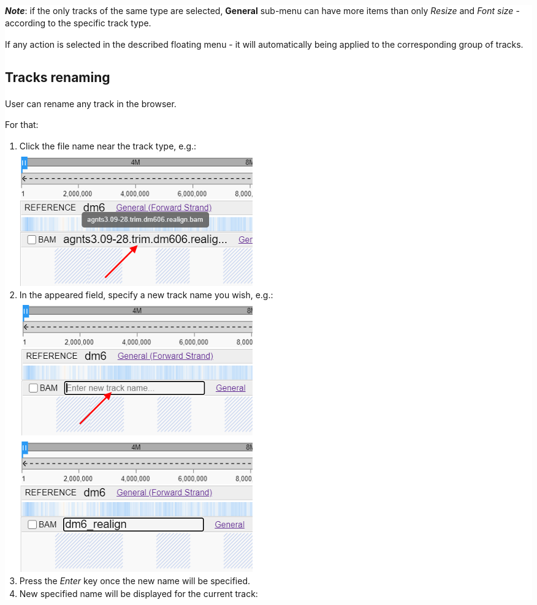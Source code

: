 **_Note_**: if the only tracks of the same type are selected, **General** sub-menu can have more items than only _Resize_ and _Font size_ - according to the specific track type.

If any action is selected in the described floating menu - it will automatically being applied to the corresponding group of tracks.

## Tracks renaming

User can rename any track in the browser.

For that:

1. Click the file name near the track type, e.g.:  
  ![NGB GUI](images/tracks-20.png)
2. In the appeared field, specify a new track name you wish, e.g.:  
  ![NGB GUI](images/tracks-21.png)  
  ![NGB GUI](images/tracks-22.png)
3. Press the _Enter_ key once the new name will be specified.
4. New specified name will be displayed for the current track:  